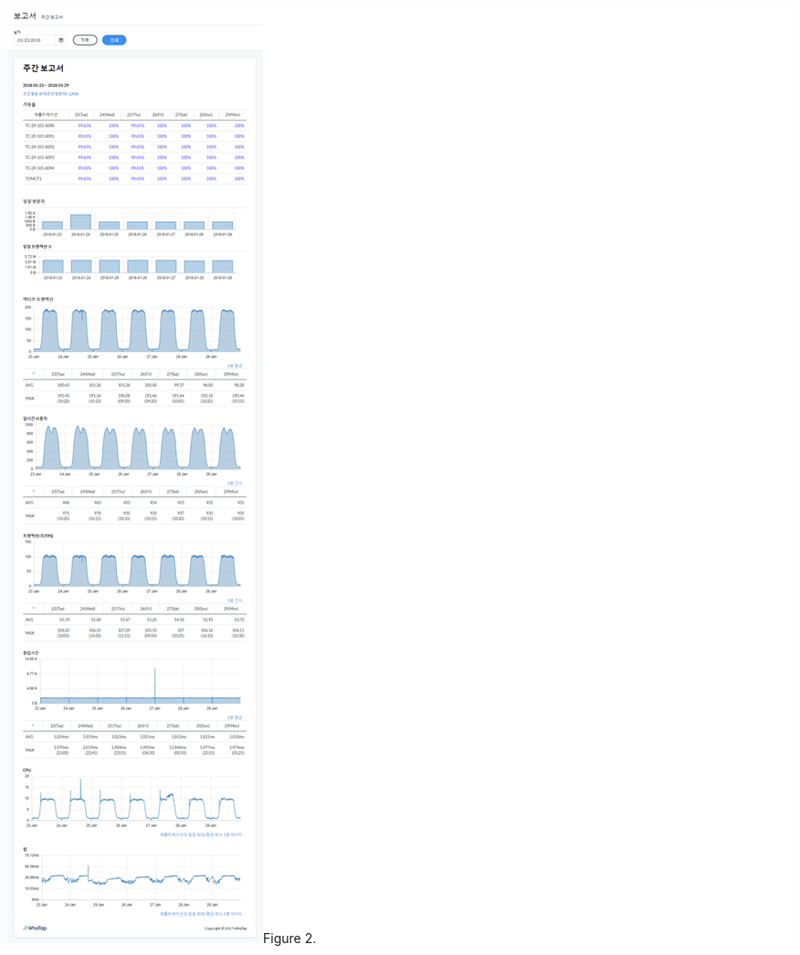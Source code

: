 [![1100](https://github.com/jinronara/IntegratedManual/raw/master/images/1100.png)](https://github.com/jinronara/IntegratedManual/blob/master/images/1100.png)Figure 2.